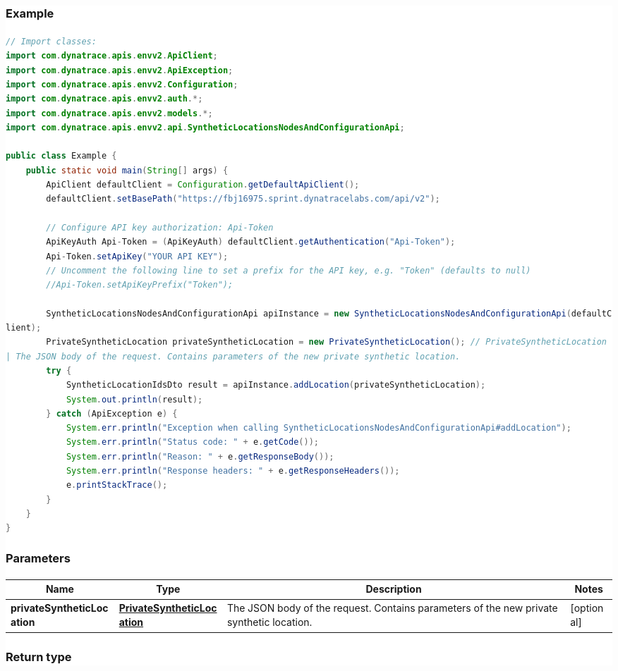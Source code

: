 ### Example

```java
// Import classes:
import com.dynatrace.apis.envv2.ApiClient;
import com.dynatrace.apis.envv2.ApiException;
import com.dynatrace.apis.envv2.Configuration;
import com.dynatrace.apis.envv2.auth.*;
import com.dynatrace.apis.envv2.models.*;
import com.dynatrace.apis.envv2.api.SyntheticLocationsNodesAndConfigurationApi;

public class Example {
    public static void main(String[] args) {
        ApiClient defaultClient = Configuration.getDefaultApiClient();
        defaultClient.setBasePath("https://fbj16975.sprint.dynatracelabs.com/api/v2");
        
        // Configure API key authorization: Api-Token
        ApiKeyAuth Api-Token = (ApiKeyAuth) defaultClient.getAuthentication("Api-Token");
        Api-Token.setApiKey("YOUR API KEY");
        // Uncomment the following line to set a prefix for the API key, e.g. "Token" (defaults to null)
        //Api-Token.setApiKeyPrefix("Token");

        SyntheticLocationsNodesAndConfigurationApi apiInstance = new SyntheticLocationsNodesAndConfigurationApi(defaultClient);
        PrivateSyntheticLocation privateSyntheticLocation = new PrivateSyntheticLocation(); // PrivateSyntheticLocation | The JSON body of the request. Contains parameters of the new private synthetic location.
        try {
            SyntheticLocationIdsDto result = apiInstance.addLocation(privateSyntheticLocation);
            System.out.println(result);
        } catch (ApiException e) {
            System.err.println("Exception when calling SyntheticLocationsNodesAndConfigurationApi#addLocation");
            System.err.println("Status code: " + e.getCode());
            System.err.println("Reason: " + e.getResponseBody());
            System.err.println("Response headers: " + e.getResponseHeaders());
            e.printStackTrace();
        }
    }
}
```

### Parameters


| Name | Type | Description  | Notes |
|------------- | ------------- | ------------- | -------------|
| **privateSyntheticLocation** | [**PrivateSyntheticLocation**](PrivateSyntheticLocation.md)| The JSON body of the request. Contains parameters of the new private synthetic location. | [optional] |

### Return type
